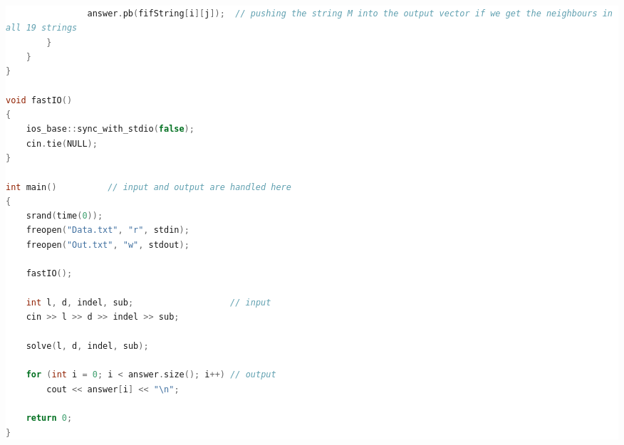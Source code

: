 ```cpp
                answer.pb(fifString[i][j]);  // pushing the string M into the output vector if we get the neighbours in all 19 strings
        }
    }
}

void fastIO()
{
    ios_base::sync_with_stdio(false);
    cin.tie(NULL);
}

int main()          // input and output are handled here
{
    srand(time(0));
    freopen("Data.txt", "r", stdin);
    freopen("Out.txt", "w", stdout);

    fastIO();

    int l, d, indel, sub;                   // input
    cin >> l >> d >> indel >> sub;

    solve(l, d, indel, sub);

    for (int i = 0; i < answer.size(); i++) // output
        cout << answer[i] << "\n";

    return 0;
}
```


